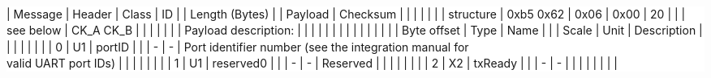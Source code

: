 | Message              | Header                                                                                                                                                                                                                                                                                                                                                                                                                                                                             | Class                             | ID   |    | Length (Bytes) |      | Payload                                                                                                                                                                                                                             | Checksum  |  |  |  |  |  |
| structure            | 0xb5 0x62                                                                                                                                                                                                                                                                                                                                                                                                                                                                          | 0x06                              | 0x00 | 20 |                |      | see below                                                                                                                                                                                                                           | CK_A CK_B |  |  |  |  |  |
| Payload description: |                                                                                                                                                                                                                                                                                                                                                                                                                                                                                    |                                   |      |    |                |      |                                                                                                                                                                                                                                     |           |  |  |  |  |  |
| Byte offset          | Type                                                                                                                                                                                                                                                                                                                                                                                                                                                                               | Name                              |      |    | Scale          | Unit | Description                                                                                                                                                                                                                         |           |  |  |  |  |  |
| 0                    | U1                                                                                                                                                                                                                                                                                                                                                                                                                                                                                 | portID                            |      |    | -              | -    | Port identifier number (see the integration manual for<br>valid UART port IDs)                                                                                                                                                      |           |  |  |  |  |  |
| 1                    | U1                                                                                                                                                                                                                                                                                                                                                                                                                                                                                 | reserved0                         |      |    | -              | -    | Reserved                                                                                                                                                                                                                            |           |  |  |  |  |  |
| 2                    | X2                                                                                                                                                                                                                                                                                                                                                                                                                                                                                 | txReady                           |      |    | -              | -    |                                                                                                                                                                                                                                     |           |  |  |  |  |  |